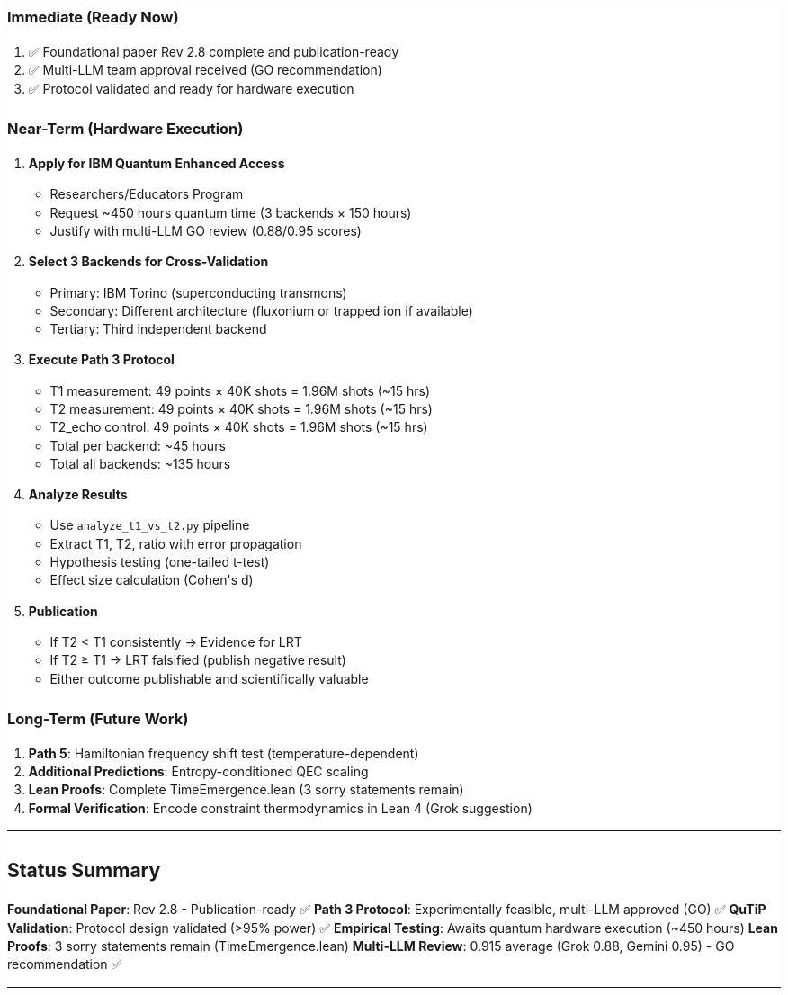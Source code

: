 ### Immediate (Ready Now)
1. ✅ Foundational paper Rev 2.8 complete and publication-ready
2. ✅ Multi-LLM team approval received (GO recommendation)
3. ✅ Protocol validated and ready for hardware execution

### Near-Term (Hardware Execution)
1. **Apply for IBM Quantum Enhanced Access**
   - Researchers/Educators Program
   - Request ~450 hours quantum time (3 backends × 150 hours)
   - Justify with multi-LLM GO review (0.88/0.95 scores)

2. **Select 3 Backends for Cross-Validation**
   - Primary: IBM Torino (superconducting transmons)
   - Secondary: Different architecture (fluxonium or trapped ion if available)
   - Tertiary: Third independent backend

3. **Execute Path 3 Protocol**
   - T1 measurement: 49 points × 40K shots = 1.96M shots (~15 hrs)
   - T2 measurement: 49 points × 40K shots = 1.96M shots (~15 hrs)
   - T2_echo control: 49 points × 40K shots = 1.96M shots (~15 hrs)
   - Total per backend: ~45 hours
   - Total all backends: ~135 hours

4. **Analyze Results**
   - Use `analyze_t1_vs_t2.py` pipeline
   - Extract T1, T2, ratio with error propagation
   - Hypothesis testing (one-tailed t-test)
   - Effect size calculation (Cohen's d)

5. **Publication**
   - If T2 < T1 consistently → Evidence for LRT
   - If T2 ≥ T1 → LRT falsified (publish negative result)
   - Either outcome publishable and scientifically valuable

### Long-Term (Future Work)
1. **Path 5**: Hamiltonian frequency shift test (temperature-dependent)
2. **Additional Predictions**: Entropy-conditioned QEC scaling
3. **Lean Proofs**: Complete TimeEmergence.lean (3 sorry statements remain)
4. **Formal Verification**: Encode constraint thermodynamics in Lean 4 (Grok suggestion)

---

## Status Summary

**Foundational Paper**: Rev 2.8 - Publication-ready ✅
**Path 3 Protocol**: Experimentally feasible, multi-LLM approved (GO) ✅
**QuTiP Validation**: Protocol design validated (>95% power) ✅
**Empirical Testing**: Awaits quantum hardware execution (~450 hours)
**Lean Proofs**: 3 sorry statements remain (TimeEmergence.lean)
**Multi-LLM Review**: 0.915 average (Grok 0.88, Gemini 0.95) - GO recommendation ✅

---
